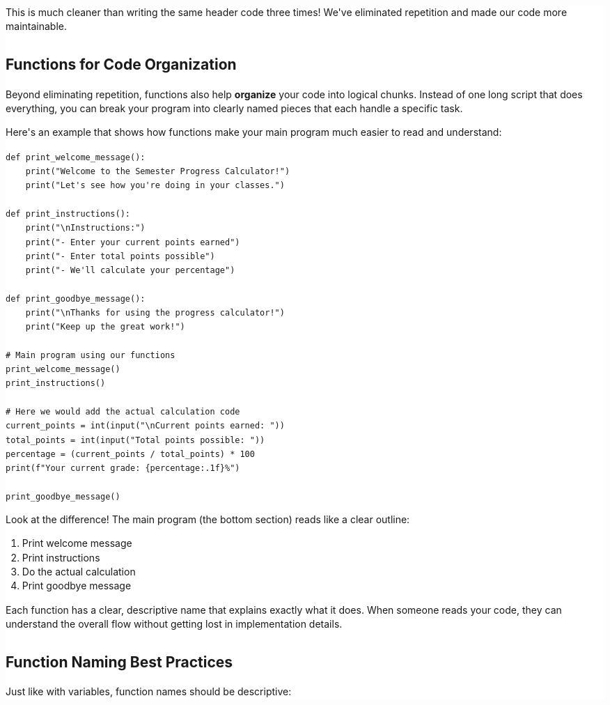 This is much cleaner than writing the same header code three times! We've eliminated repetition and made our code more maintainable.

## Functions for Code Organization

Beyond eliminating repetition, functions also help **organize** your code into logical chunks. Instead of one long script that does everything, you can break your program into clearly named pieces that each handle a specific task.

Here's an example that shows how functions make your main program much easier to read and understand:

```python-execute
def print_welcome_message():
    print("Welcome to the Semester Progress Calculator!")
    print("Let's see how you're doing in your classes.")

def print_instructions():
    print("\nInstructions:")
    print("- Enter your current points earned")
    print("- Enter total points possible")
    print("- We'll calculate your percentage")

def print_goodbye_message():
    print("\nThanks for using the progress calculator!")
    print("Keep up the great work!")

# Main program using our functions
print_welcome_message()
print_instructions()

# Here we would add the actual calculation code
current_points = int(input("\nCurrent points earned: "))
total_points = int(input("Total points possible: "))
percentage = (current_points / total_points) * 100
print(f"Your current grade: {percentage:.1f}%")

print_goodbye_message()
```

Look at the difference! The main program (the bottom section) reads like a clear outline:
1. Print welcome message
2. Print instructions  
3. Do the actual calculation
4. Print goodbye message

Each function has a clear, descriptive name that explains exactly what it does. When someone reads your code, they can understand the overall flow without getting lost in implementation details.

## Function Naming Best Practices

Just like with variables, function names should be descriptive:
